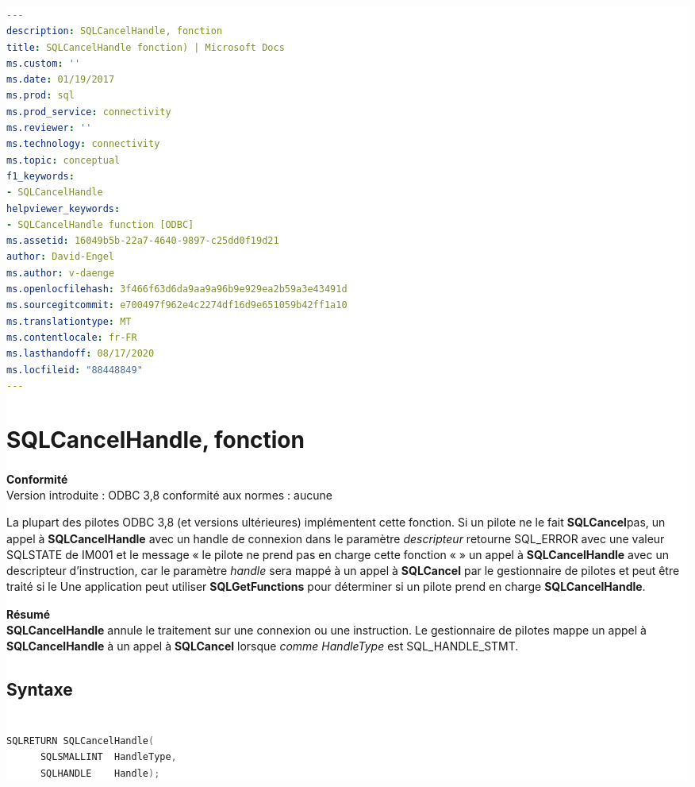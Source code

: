 ```yaml
---
description: SQLCancelHandle, fonction
title: SQLCancelHandle fonction) | Microsoft Docs
ms.custom: ''
ms.date: 01/19/2017
ms.prod: sql
ms.prod_service: connectivity
ms.reviewer: ''
ms.technology: connectivity
ms.topic: conceptual
f1_keywords:
- SQLCancelHandle
helpviewer_keywords:
- SQLCancelHandle function [ODBC]
ms.assetid: 16049b5b-22a7-4640-9897-c25dd0f19d21
author: David-Engel
ms.author: v-daenge
ms.openlocfilehash: 3f466f63d6da9aa9a96b9e929ea2b59a3e43491d
ms.sourcegitcommit: e700497f962e4c2274df16d9e651059b42ff1a10
ms.translationtype: MT
ms.contentlocale: fr-FR
ms.lasthandoff: 08/17/2020
ms.locfileid: "88448849"
---
```

# <a name="sqlcancelhandle-function"></a>SQLCancelHandle, fonction
**Conformité**  
 Version introduite : ODBC 3,8 conformité aux normes : aucune  
  
 La plupart des pilotes ODBC 3,8 (et versions ultérieures) implémentent cette fonction. Si un pilote ne le fait **SQLCancel**pas, un appel à **SQLCancelHandle** avec un handle de connexion dans le paramètre *descripteur* retourne SQL_ERROR avec une valeur SQLSTATE de IM001 et le message « le pilote ne prend pas en charge cette fonction « » un appel à **SQLCancelHandle** avec un descripteur d’instruction, car le paramètre *handle* sera mappé à un appel à **SQLCancel** par le gestionnaire de pilotes et peut être traité si le Une application peut utiliser **SQLGetFunctions** pour déterminer si un pilote prend en charge **SQLCancelHandle**.  
  
 **Résumé**  
 **SQLCancelHandle** annule le traitement sur une connexion ou une instruction. Le gestionnaire de pilotes mappe un appel à **SQLCancelHandle** à un appel à **SQLCancel** lorsque *comme HandleType* est SQL_HANDLE_STMT.  
  
## <a name="syntax"></a>Syntaxe  
  
```cpp  
  
SQLRETURN SQLCancelHandle(  
      SQLSMALLINT  HandleType,  
      SQLHANDLE    Handle);  
```  
  